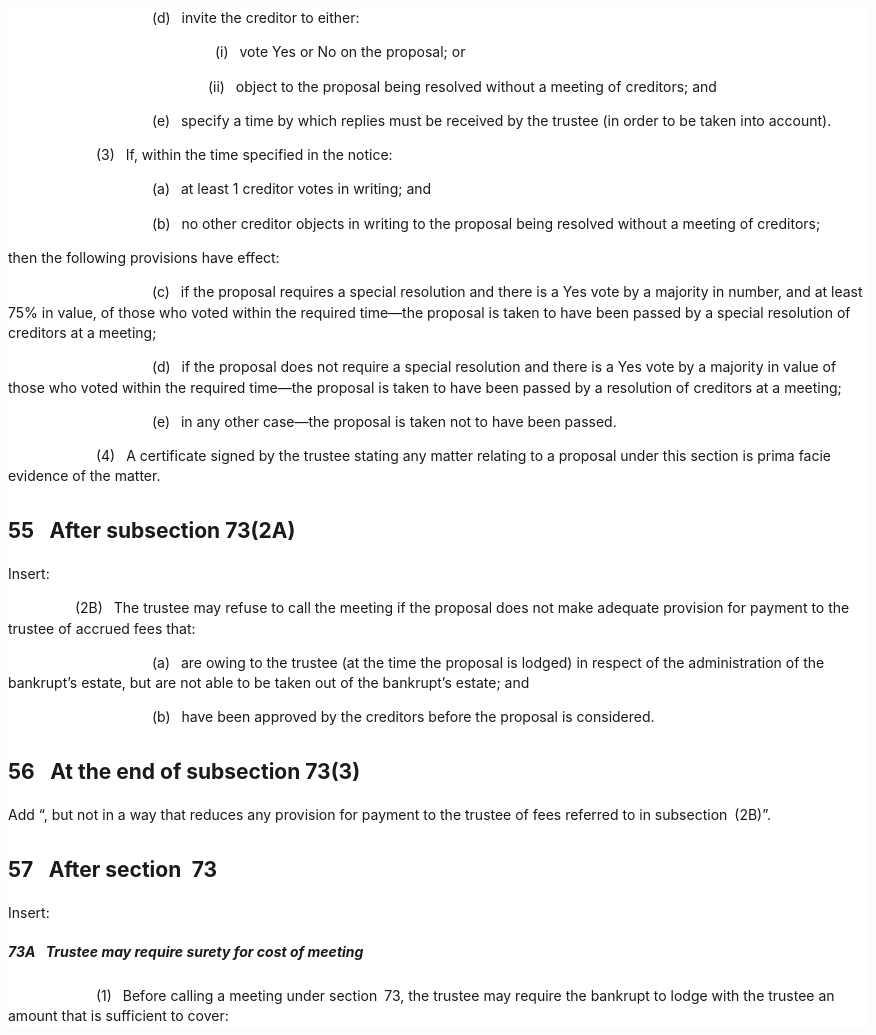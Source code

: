                      (d)  invite the creditor to either:

                              (i)  vote Yes or No on the proposal; or

                             (ii)  object to the proposal being resolved without a meeting of creditors; and

                     (e)  specify a time by which replies must be received by the trustee (in order to be taken into account).

             (3)  If, within the time specified in the notice:

                     (a)  at least 1 creditor votes in writing; and

                     (b)  no other creditor objects in writing to the proposal being resolved without a meeting of creditors;

then the following provisions have effect:

                     (c)  if the proposal requires a special resolution and there is a Yes vote by a majority in number, and at least 75% in value, of those who voted within the required time—the proposal is taken to have been passed by a special resolution of creditors at a meeting;

                     (d)  if the proposal does not require a special resolution and there is a Yes vote by a majority in value of those who voted within the required time—the proposal is taken to have been passed by a resolution of creditors at a meeting;

                     (e)  in any other case—the proposal is taken not to have been passed.

             (4)  A certificate signed by the trustee stating any matter relating to a proposal under this section is prima facie evidence of the matter.

## 55  After subsection 73(2A)

Insert:

          (2B)  The trustee may refuse to call the meeting if the proposal does not make adequate provision for payment to the trustee of accrued fees that:

                     (a)  are owing to the trustee (at the time the proposal is lodged) in respect of the administration of the bankrupt’s estate, but are not able to be taken out of the bankrupt’s estate; and

                     (b)  have been approved by the creditors before the proposal is considered.

## 56  At the end of subsection 73(3)

Add “, but not in a way that reduces any provision for payment to the trustee of fees referred to in subsection (2B)”.

## 57  After section 73

Insert:

##### <a id="73A"></a>73A  Trustee may require surety for cost of meeting

             (1)  Before calling a meeting under section 73, the trustee may require the bankrupt to lodge with the trustee an amount that is sufficient to cover:
